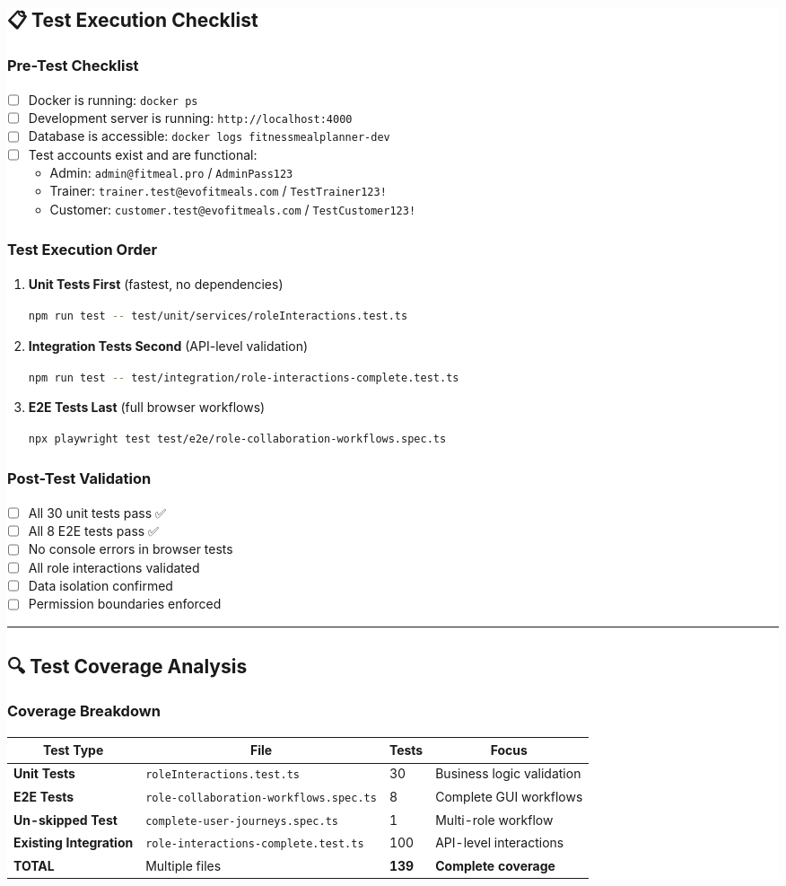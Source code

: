 ## 📋 Test Execution Checklist

### Pre-Test Checklist
- [ ] Docker is running: `docker ps`
- [ ] Development server is running: `http://localhost:4000`
- [ ] Database is accessible: `docker logs fitnessmealplanner-dev`
- [ ] Test accounts exist and are functional:
  - Admin: `admin@fitmeal.pro` / `AdminPass123`
  - Trainer: `trainer.test@evofitmeals.com` / `TestTrainer123!`
  - Customer: `customer.test@evofitmeals.com` / `TestCustomer123!`

### Test Execution Order
1. **Unit Tests First** (fastest, no dependencies)
   ```bash
   npm run test -- test/unit/services/roleInteractions.test.ts
   ```

2. **Integration Tests Second** (API-level validation)
   ```bash
   npm run test -- test/integration/role-interactions-complete.test.ts
   ```

3. **E2E Tests Last** (full browser workflows)
   ```bash
   npx playwright test test/e2e/role-collaboration-workflows.spec.ts
   ```

### Post-Test Validation
- [ ] All 30 unit tests pass ✅
- [ ] All 8 E2E tests pass ✅
- [ ] No console errors in browser tests
- [ ] All role interactions validated
- [ ] Data isolation confirmed
- [ ] Permission boundaries enforced

---

## 🔍 Test Coverage Analysis

### Coverage Breakdown

| Test Type | File | Tests | Focus |
|-----------|------|-------|-------|
| **Unit Tests** | `roleInteractions.test.ts` | 30 | Business logic validation |
| **E2E Tests** | `role-collaboration-workflows.spec.ts` | 8 | Complete GUI workflows |
| **Un-skipped Test** | `complete-user-journeys.spec.ts` | 1 | Multi-role workflow |
| **Existing Integration** | `role-interactions-complete.test.ts` | 100 | API-level interactions |
| **TOTAL** | Multiple files | **139** | **Complete coverage** |

